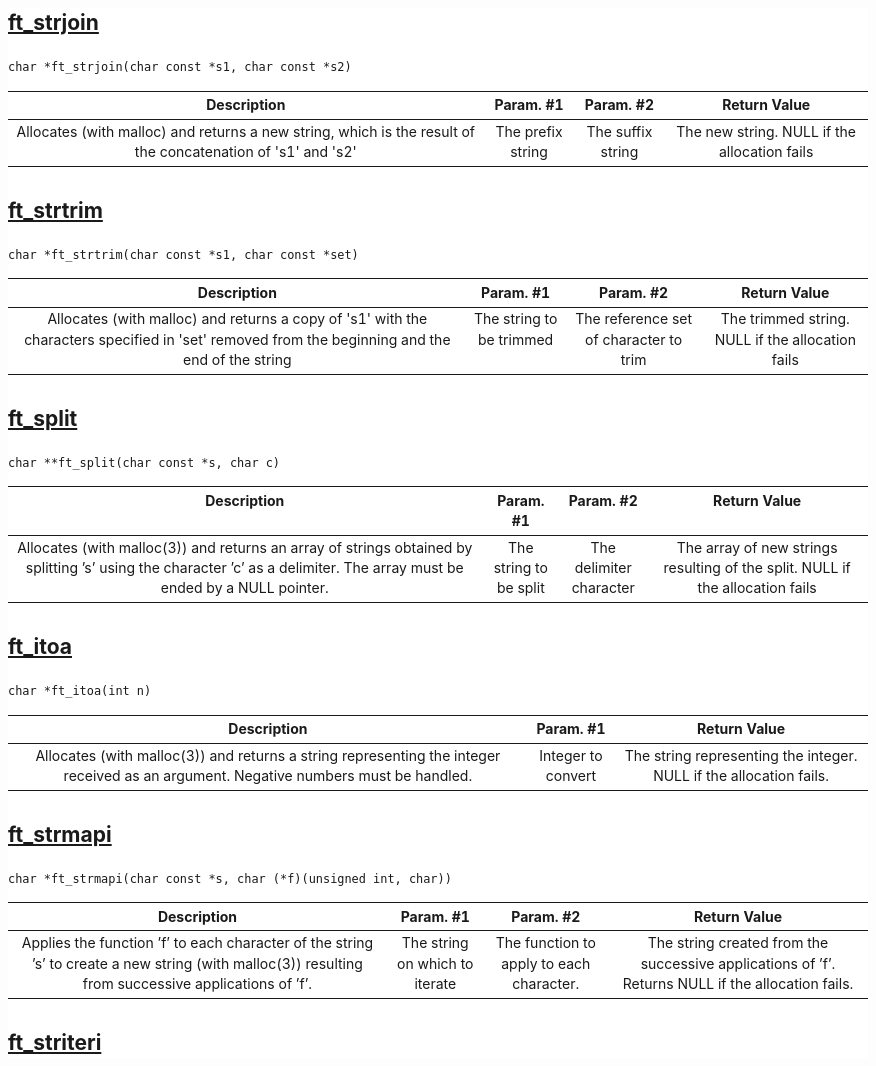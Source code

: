 ## [ft_strjoin](ft_strjoin.c)

`char *ft_strjoin(char const *s1, char const *s2)`

Description | Param. #1 | Param. #2 | Return Value
:-----------: | :-----------: | :-----------: | :-----------:
Allocates (with malloc) and returns a new string, which is the result of the concatenation of 's1' and 's2' |The prefix string | The suffix string | The new string. NULL if the allocation fails

## [ft_strtrim](ft_strtrim.c)

`char *ft_strtrim(char const *s1, char const *set)`

Description | Param. #1 | Param. #2 | Return Value
:-----------: | :-----------: | :-----------: | :-----------:
Allocates (with malloc) and returns a copy of 's1' with the characters specified in 'set' removed from the beginning and the end of the string | The string to be trimmed |The reference set of character to trim | The trimmed string. NULL if the allocation fails

## [ft_split](ft_split.c)

`char **ft_split(char const *s, char c)`

Description | Param. #1 | Param. #2 | Return Value
:-----------: | :-----------: | :-----------: | :-----------:
Allocates (with malloc(3)) and returns an array of strings obtained by splitting ’s’ using the character ’c’ as a delimiter. The array must be ended by a NULL pointer. | The string to be split | The delimiter character | The array of new strings resulting of the split. NULL if the allocation fails

## [ft_itoa](ft_itoa.c)

`char *ft_itoa(int n)`

Description | Param. #1 | Return Value
:-----------: | :-----------: | :-----------:
Allocates (with malloc(3)) and returns a string representing the integer received as an argument. Negative numbers must be handled. | Integer to convert | The string representing the integer. NULL if the allocation fails.

## [ft_strmapi](ft_strmapi.c)

`char *ft_strmapi(char const *s, char (*f)(unsigned int, char))`

Description | Param. #1 | Param. #2 | Return Value
:-----------: | :-----------: | :-----------: | :-----------:
Applies the function ’f’ to each character of the string ’s’ to create a new string (with malloc(3)) resulting from successive applications of ’f’. | The string on which to iterate | The function to apply to each character. | The string created from the successive applications of ’f’. Returns NULL if the allocation fails.

## [ft_striteri](ft_striteri.c)
